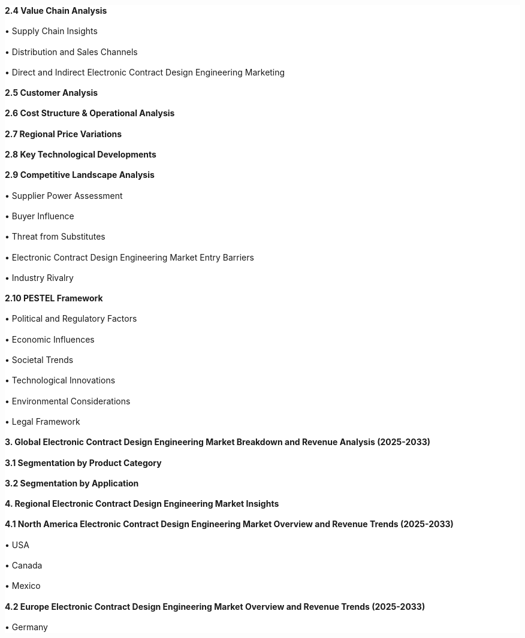 <strong>2.4 Value Chain Analysis</strong>

• Supply Chain Insights

• Distribution and Sales Channels

• Direct and Indirect Electronic Contract Design Engineering Marketing

<strong>2.5 Customer Analysis</strong>

<strong>2.6 Cost Structure & Operational Analysis</strong>

<strong>2.7 Regional Price Variations</strong>

<strong>2.8 Key Technological Developments</strong>

<strong>2.9 Competitive Landscape Analysis</strong>

• Supplier Power Assessment

• Buyer Influence

• Threat from Substitutes

• Electronic Contract Design Engineering Market Entry Barriers

• Industry Rivalry

<strong>2.10 PESTEL Framework</strong>

• Political and Regulatory Factors

• Economic Influences

• Societal Trends

• Technological Innovations

• Environmental Considerations

• Legal Framework

<strong>3. Global Electronic Contract Design Engineering Market Breakdown and Revenue Analysis (2025-2033)</strong>

<strong>3.1 Segmentation by Product Category</strong>

<strong>3.2 Segmentation by Application</strong>

<strong>4. Regional Electronic Contract Design Engineering Market Insights</strong>

<strong>4.1 North America Electronic Contract Design Engineering Market Overview and Revenue Trends (2025-2033)</strong>

• USA

• Canada

• Mexico

<strong>4.2 Europe Electronic Contract Design Engineering Market Overview and Revenue Trends (2025-2033)</strong>

• Germany
